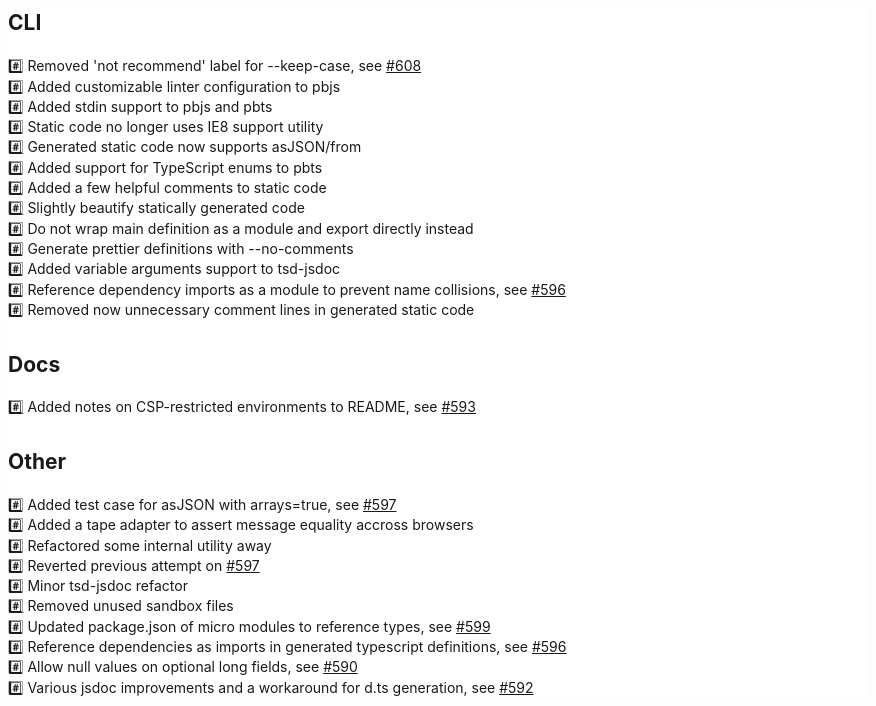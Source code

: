 ## CLI
[:hash:](https://github.com/dcodeIO/protobuf.js/commit/804739dbb75359b0034db0097fe82081e3870a53) Removed 'not recommend' label for --keep-case, see [#608](https://github.com/dcodeIO/protobuf.js/issues/608)<br />
[:hash:](https://github.com/dcodeIO/protobuf.js/commit/9681854526f1813a6ef08becf130ef2fbc28b638) Added customizable linter configuration to pbjs<br />
[:hash:](https://github.com/dcodeIO/protobuf.js/commit/9681854526f1813a6ef08becf130ef2fbc28b638) Added stdin support to pbjs and pbts<br />
[:hash:](https://github.com/dcodeIO/protobuf.js/commit/407223b5ceca3304bc65cb48888abfdc917d5800) Static code no longer uses IE8 support utility<br />
[:hash:](https://github.com/dcodeIO/protobuf.js/commit/a017bf8a2dbdb7f9e7ce4c026bb6845174feb3b1) Generated static code now supports asJSON/from<br />
[:hash:](https://github.com/dcodeIO/protobuf.js/commit/3c775535517b8385a1d3c1bf056f3da3b4266f8c) Added support for TypeScript enums to pbts<br />
[:hash:](https://github.com/dcodeIO/protobuf.js/commit/0cda72a55a1f2567a5d981dc5d924e55b8070513) Added a few helpful comments to static code<br />
[:hash:](https://github.com/dcodeIO/protobuf.js/commit/24b293c297feff8bda5ee7a2f8f3f83d77c156d0) Slightly beautify statically generated code<br />
[:hash:](https://github.com/dcodeIO/protobuf.js/commit/65637ffce20099df97ffbcdce50faccc8e97c366) Do not wrap main definition as a module and export directly instead<br />
[:hash:](https://github.com/dcodeIO/protobuf.js/commit/65637ffce20099df97ffbcdce50faccc8e97c366) Generate prettier definitions with --no-comments<br />
[:hash:](https://github.com/dcodeIO/protobuf.js/commit/20d8a2dd93d3bbb6990594286f992e703fc4e334) Added variable arguments support to tsd-jsdoc<br />
[:hash:](https://github.com/dcodeIO/protobuf.js/commit/8493dbd9a923693e943f710918937d83ae3c4572) Reference dependency imports as a module to prevent name collisions, see [#596](https://github.com/dcodeIO/protobuf.js/issues/596)<br />
[:hash:](https://github.com/dcodeIO/protobuf.js/commit/39a2ea361c50d7f4aaa0408a0d55bb13823b906c) Removed now unnecessary comment lines in generated static code<br />

## Docs
[:hash:](https://github.com/dcodeIO/protobuf.js/commit/a4e41b55471d83a8bf265c6641c3c6e0eee82e31) Added notes on CSP-restricted environments to README, see [#593](https://github.com/dcodeIO/protobuf.js/issues/593)<br />

## Other
[:hash:](https://github.com/dcodeIO/protobuf.js/commit/1a3effdad171ded0608e8da021ba8f9dd017f2ff) Added test case for asJSON with arrays=true, see [#597](https://github.com/dcodeIO/protobuf.js/issues/597)<br />
[:hash:](https://github.com/dcodeIO/protobuf.js/commit/751a90f509b68a5f410d1f1844ccff2fc1fc056a) Added a tape adapter to assert message equality accross browsers<br />
[:hash:](https://github.com/dcodeIO/protobuf.js/commit/fde56c0de69b480343931264a01a1ead1e3156ec) Refactored some internal utility away<br />
[:hash:](https://github.com/dcodeIO/protobuf.js/commit/805291086f6212d1f108b3d8f36325cf1739c0bd) Reverted previous attempt on [#597](https://github.com/dcodeIO/protobuf.js/issues/597)<br />
[:hash:](https://github.com/dcodeIO/protobuf.js/commit/c5160217ea95996375460c5403dfe37b913d392e) Minor tsd-jsdoc refactor<br />
[:hash:](https://github.com/dcodeIO/protobuf.js/commit/961dd03061fc2c43ab3bf22b3f9f5165504c1002) Removed unused sandbox files<br />
[:hash:](https://github.com/dcodeIO/protobuf.js/commit/f625eb8b0762f8f5d35bcd5fc445e52b92d8e77d) Updated package.json of micro modules to reference types, see [#599](https://github.com/dcodeIO/protobuf.js/issues/599)<br />
[:hash:](https://github.com/dcodeIO/protobuf.js/commit/46ec8209b21cf9ff09ae8674e2a5bbc49fd4991b) Reference dependencies as imports in generated typescript definitions, see [#596](https://github.com/dcodeIO/protobuf.js/issues/596)<br />
[:hash:](https://github.com/dcodeIO/protobuf.js/commit/3bab132b871798c7c50c60a4c14c2effdffa372e) Allow null values on optional long fields, see [#590](https://github.com/dcodeIO/protobuf.js/issues/590)<br />
[:hash:](https://github.com/dcodeIO/protobuf.js/commit/31da56c177f1e11ffe0072ad5f58a55e3f8008fd) Various jsdoc improvements and a workaround for d.ts generation, see [#592](https://github.com/dcodeIO/protobuf.js/issues/592)<br />
